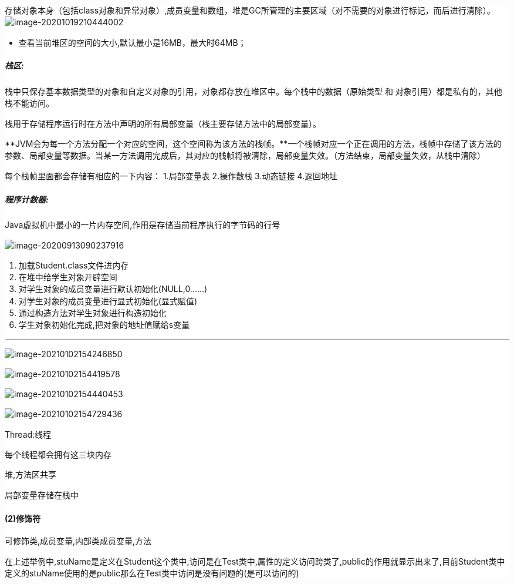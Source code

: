 ​		存储对象本身（包括class对象和异常对象）,成员变量和数组，堆是GC所管理的主要区域（对不需要的对象进行标记，而后进行清除）。![image-20201019210444002](D:\wj\Documents\Java\image-20201019210444002.png)

* 查看当前堆区的空间的大小,默认最小是16MB，最大时64MB；

##### 栈区:

​		栈中只保存基本数据类型的对象和自定义对象的引用，对象都存放在堆区中。每个栈中的数据（原始类型 和 对象引用）都是私有的，其他栈不能访问。

​		栈用于存储程序运行时在方法中声明的所有局部变量（栈主要存储方法中的局部变量）。

**JVM会为每一个方法分配一个对应的空间，这个空间称为该方法的栈帧。**一个栈帧对应一个正在调用的方法，栈帧中存储了该方法的参数、局部变量等数据。当某一方法调用完成后，其对应的栈帧将被清除，局部变量失效。（方法结束，局部变量失效，从栈中清除）

每个栈帧里面都会存储有相应的一下内容：
        1.局部变量表
        2.操作数栈
        3.动态链接
        4.返回地址

##### 程序计数器:

Java虚拟机中最小的一片内存空间,作用是存储当前程序执行的字节码的行号

![image-20200913090237916](D:\wj\Documents\Java\image-20200913090237916.png)

1. 加载Student.class文件进内存
2. 在堆中给学生对象开辟空间
3. 对学生对象的成员变量进行默认初始化(NULL,0......)
4. 对学生对象的成员变量进行显式初始化(显式赋值)
5. 通过构造方法对学生对象进行构造初始化
6. 学生对象初始化完成,把对象的地址值赋给s变量

****



![image-20210102154246850](C:\Users\Administrator\AppData\Roaming\Typora\typora-user-images\image-20210102154246850.png)

![image-20210102154419578](C:\Users\Administrator\AppData\Roaming\Typora\typora-user-images\image-20210102154419578.png)

![image-20210102154440453](C:\Users\Administrator\AppData\Roaming\Typora\typora-user-images\image-20210102154440453.png)

![image-20210102154729436](C:\Users\Administrator\AppData\Roaming\Typora\typora-user-images\image-20210102154729436.png)

Thread:线程

每个线程都会拥有这三块内存

堆,方法区共享

局部变量存储在栈中

#### (2)修饰符

可修饰类,成员变量,内部类成员变量,方法

在上述举例中,stuName是定义在Student这个类中,访问是在Test类中,属性的定义访问跨类了,public的作用就显示出来了,目前Student类中定义的stuName使用的是public那么在Test类中访问是没有问题的(是可以访问的)
